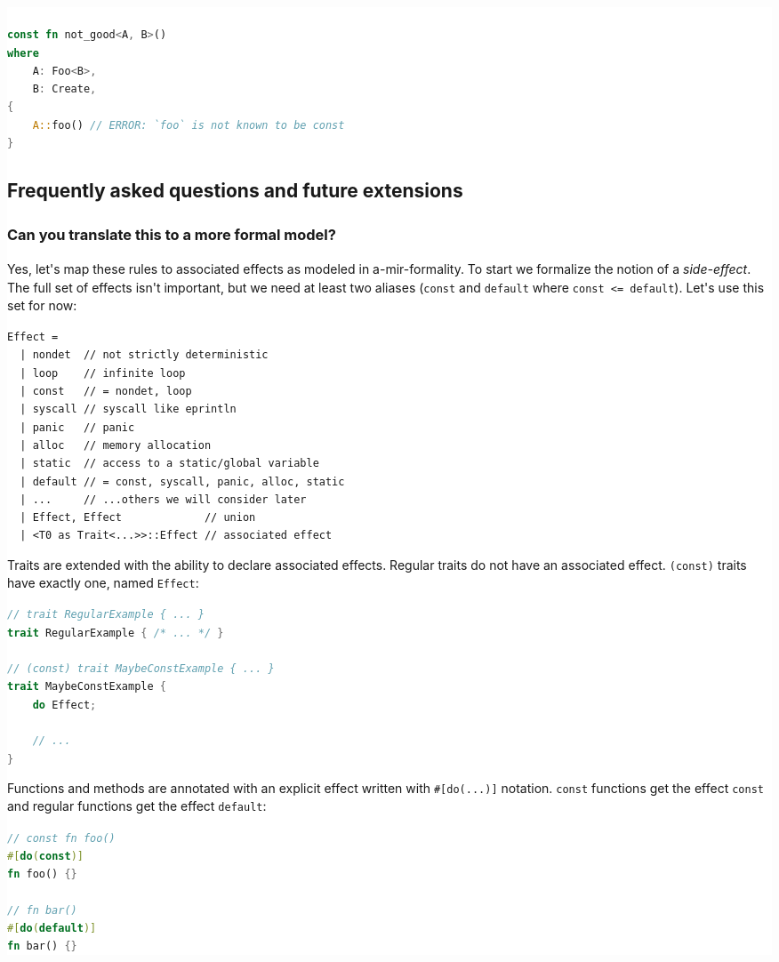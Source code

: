 ```rust

const fn not_good<A, B>()
where
    A: Foo<B>,
    B: Create,
{
    A::foo() // ERROR: `foo` is not known to be const
}
```

## Frequently asked questions and future extensions

### Can you translate this to a more formal model?

Yes, let's map these rules to associated effects as modeled in a-mir-formality. To start we formalize the notion of a *side-effect*. The full set of effects isn't important, but we need at least two aliases (`const` and `default` where `const <= default`). Let's use this set for now:

```
Effect =
  | nondet  // not strictly deterministic
  | loop    // infinite loop
  | const   // = nondet, loop
  | syscall // syscall like eprintln
  | panic   // panic
  | alloc   // memory allocation
  | static  // access to a static/global variable
  | default // = const, syscall, panic, alloc, static
  | ...     // ...others we will consider later
  | Effect, Effect             // union
  | <T0 as Trait<...>>::Effect // associated effect
```

Traits are extended with the ability to declare associated effects. Regular traits do not have an associated effect. `(const)` traits have exactly one, named `Effect`:

```rust
// trait RegularExample { ... }
trait RegularExample { /* ... */ }

// (const) trait MaybeConstExample { ... }
trait MaybeConstExample {
    do Effect;
    
    // ...
}
```

Functions and methods are annotated with an explicit effect written with `#[do(...)]` notation. `const` functions get the effect `const` and regular functions get the effect `default`:

```rust
// const fn foo()
#[do(const)]
fn foo() {}

// fn bar()
#[do(default)]
fn bar() {}
```


[q3]: #Extending-to-more-kinds-of-effects
[q1]: #Why-move-away-from-const-fn-methods
[q2]: #But-what-about-the-quadrants